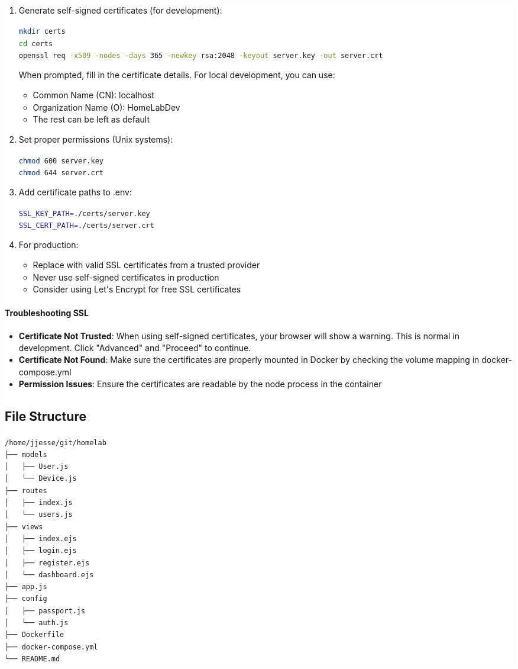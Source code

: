 1. Generate self-signed certificates (for development):

   ```sh
   mkdir certs
   cd certs
   openssl req -x509 -nodes -days 365 -newkey rsa:2048 -keyout server.key -out server.crt
   ```

   When prompted, fill in the certificate details. For local development, you can use:
   - Common Name (CN): localhost
   - Organization Name (O): HomeLabDev
   - The rest can be left as default

2. Set proper permissions (Unix systems):

   ```sh
   chmod 600 server.key
   chmod 644 server.crt
   ```

3. Add certificate paths to .env:

   ```sh
   SSL_KEY_PATH=./certs/server.key
   SSL_CERT_PATH=./certs/server.crt
   ```

4. For production:
   - Replace with valid SSL certificates from a trusted provider
   - Never use self-signed certificates in production
   - Consider using Let's Encrypt for free SSL certificates

#### Troubleshooting SSL

- **Certificate Not Trusted**: When using self-signed certificates, your browser will show a warning. This is normal in development. Click "Advanced" and "Proceed" to continue.
- **Certificate Not Found**: Make sure the certificates are properly mounted in Docker by checking the volume mapping in docker-compose.yml
- **Permission Issues**: Ensure the certificates are readable by the node process in the container

## File Structure

```
/home/jjesse/git/homelab
├── models
│   ├── User.js
│   └── Device.js
├── routes
│   ├── index.js
│   └── users.js
├── views
│   ├── index.ejs
│   ├── login.ejs
│   ├── register.ejs
│   └── dashboard.ejs
├── app.js
├── config
│   ├── passport.js
│   └── auth.js
├── Dockerfile
├── docker-compose.yml
└── README.md
```
